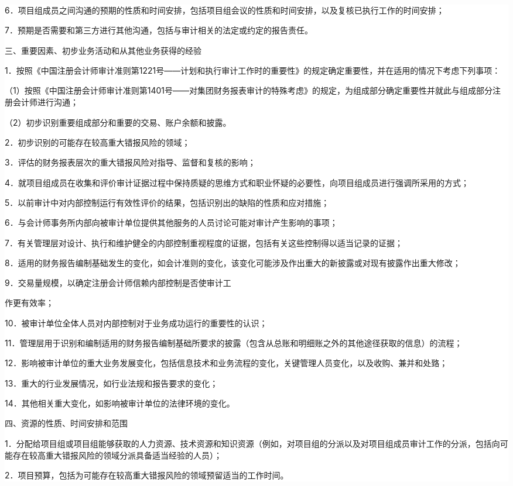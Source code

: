 6．项目组成员之间沟通的预期的性质和时间安排，包括项目组会议的性质和时间安排，以及复核已执行工作的时间安排；

7．预期是否需要和第三方进行其他沟通，包括与审计相关的法定或约定的报告责任。

三、重要因素、初步业务活动和从其他业务获得的经验

1．按照《中国注册会计师审计准则第1221号——计划和执行审计工作时的重要性》的规定确定重要性，并在适用的情况下考虑下列事项：

（1）按照《中国注册会计师审计准则第1401号——对集团财务报表审计的特殊考虑》的规定，为组成部分确定重要性并就此与组成部分注册会计师进行沟通；

（2）初步识别重要组成部分和重要的交易、账户余额和披露。

2．初步识别的可能存在较高重大错报风险的领域；

3．评估的财务报表层次的重大错报风险对指导、监督和复核的影响；

4．就项目组成员在收集和评价审计证据过程中保持质疑的思维方式和职业怀疑的必要性，向项目组成员进行强调所采用的方式；

5．以前审计中对内部控制运行有效性评价的结果，包括识别出的缺陷的性质和应对措施；

6．与会计师事务所内部向被审计单位提供其他服务的人员讨论可能对审计产生影响的事项；

7．有关管理层对设计、执行和维护健全的内部控制重视程度的证据，包括有关这些控制得以适当记录的证据；

8．适用的财务报告编制基础发生的变化，如会计准则的变化，该变化可能涉及作出重大的新披露或对现有披露作出重大修改；

9．交易量规模，以确定注册会计师信赖内部控制是否使审计工

作更有效率；

10．被审计单位全体人员对内部控制对于业务成功运行的重要性的认识；

11．管理层用于识别和编制适用的财务报告编制基础所要求的披露（包含从总账和明细账之外的其他途径获取的信息）的流程；

12．影响被审计单位的重大业务发展变化，包括信息技术和业务流程的变化，关键管理人员变化，以及收购、兼并和处臵；

13．重大的行业发展情况，如行业法规和报告要求的变化；

14．其他相关重大变化，如影响被审计单位的法律环境的变化。

四、资源的性质、时间安排和范围

1．分配给项目组或项目组能够获取的人力资源、技术资源和知识资源（例如，对项目组的分派以及对项目组成员审计工作的分派，包括向可能存在较高重大错报风险的领域分派具备适当经验的人员）；

2．项目预算，包括为可能存在较高重大错报风险的领域预留适当的工作时间。